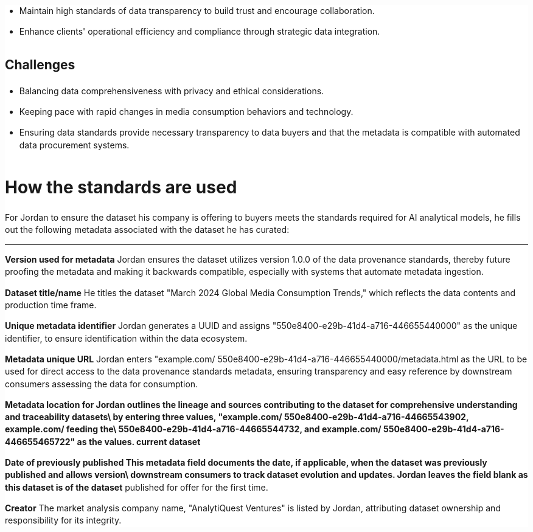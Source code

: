 - Maintain high standards of data transparency to build trust and encourage collaboration.

- Enhance clients\' operational efficiency and compliance through strategic data integration.

## Challenges

- Balancing data comprehensiveness with privacy and ethical considerations.

- Keeping pace with rapid changes in media consumption behaviors and technology.

- Ensuring data standards provide necessary transparency to data buyers and that the metadata is compatible with automated data procurement systems.

# How the standards are used

For Jordan to ensure the dataset his company is offering to buyers meets the standards required for AI analytical models, he fills out the following
metadata associated with the dataset he has curated:

  -------------------------------- --------------------------------------------------------------------------------------------------------------------
  **Version used for metadata**    Jordan ensures the dataset utilizes version 1.0.0 of the data provenance standards, thereby future proofing the
                                   metadata and making it backwards compatible, especially with systems that automate metadata ingestion.

  **Dataset title/name**           He titles the dataset \"March 2024 Global Media Consumption Trends,\" which reflects the data contents and
                                   production time frame.

  **Unique metadata identifier**   Jordan generates a UUID and assigns "550e8400-e29b-41d4-a716-446655440000" as the unique identifier, to ensure
                                   identification within the data ecosystem.

  **Metadata unique URL**          Jordan enters "example.com/ 550e8400-e29b-41d4-a716-446655440000/metadata.html as the URL to be used for direct
                                   access to the data provenance standards metadata, ensuring transparency and easy reference by downstream consumers
                                   assessing the data for consumption.

  **Metadata location for          Jordan outlines the lineage and sources contributing to the dataset for comprehensive understanding and traceability
  datasets\                        by entering three values, "example.com/ 550e8400-e29b-41d4-a716-44665543902, example.com/
  feeding the\                     550e8400-e29b-41d4-a716-44665544732, and example.com/ 550e8400-e29b-41d4-a716-446655465722" as the values.
  current dataset**                

  **Date of previously published   This metadata field documents the date, if applicable, when the dataset was previously published and allows
  version\                         downstream consumers to track dataset evolution and updates. Jordan leaves the field blank as this dataset is
  of the dataset**                 published for offer for the first time.

  **Creator**                      The market analysis company name, "AnalytiQuest Ventures" is listed by Jordan, attributing dataset ownership and
                                   responsibility for its integrity.
